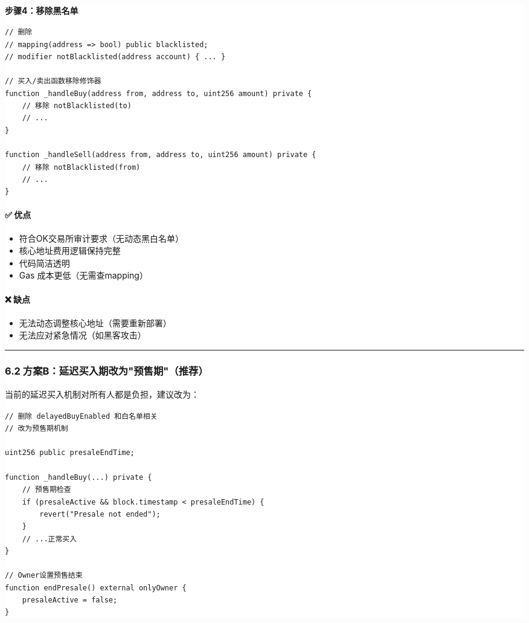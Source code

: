 **步骤4：移除黑名单**
```solidity
// 删除
// mapping(address => bool) public blacklisted;
// modifier notBlacklisted(address account) { ... }

// 买入/卖出函数移除修饰器
function _handleBuy(address from, address to, uint256 amount) private {
    // 移除 notBlacklisted(to)
    // ...
}

function _handleSell(address from, address to, uint256 amount) private {
    // 移除 notBlacklisted(from)
    // ...
}
```

#### ✅ 优点
- 符合OK交易所审计要求（无动态黑白名单）
- 核心地址费用逻辑保持完整
- 代码简洁透明
- Gas 成本更低（无需查mapping）

#### ❌ 缺点
- 无法动态调整核心地址（需要重新部署）
- 无法应对紧急情况（如黑客攻击）

---

### 6.2 方案B：延迟买入期改为"预售期"（推荐）

当前的延迟买入机制对所有人都是负担，建议改为：

```solidity
// 删除 delayedBuyEnabled 和白名单相关
// 改为预售期机制

uint256 public presaleEndTime;

function _handleBuy(...) private {
    // 预售期检查
    if (presaleActive && block.timestamp < presaleEndTime) {
        revert("Presale not ended");
    }
    // ...正常买入
}

// Owner设置预售结束
function endPresale() external onlyOwner {
    presaleActive = false;
}
```
